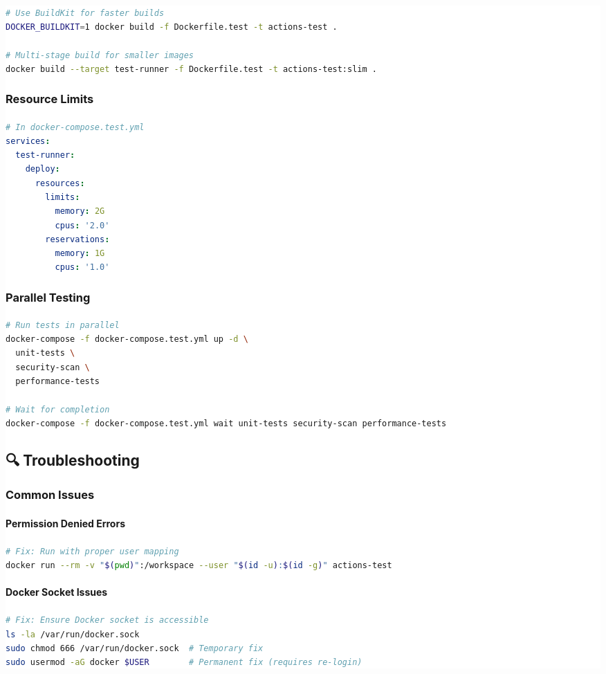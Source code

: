 ```bash
# Use BuildKit for faster builds
DOCKER_BUILDKIT=1 docker build -f Dockerfile.test -t actions-test .

# Multi-stage build for smaller images
docker build --target test-runner -f Dockerfile.test -t actions-test:slim .
```

### Resource Limits

```yaml
# In docker-compose.test.yml
services:
  test-runner:
    deploy:
      resources:
        limits:
          memory: 2G
          cpus: '2.0'
        reservations:
          memory: 1G
          cpus: '1.0'
```

### Parallel Testing

```bash
# Run tests in parallel
docker-compose -f docker-compose.test.yml up -d \
  unit-tests \
  security-scan \
  performance-tests

# Wait for completion
docker-compose -f docker-compose.test.yml wait unit-tests security-scan performance-tests
```

## 🔍 Troubleshooting

### Common Issues

#### **Permission Denied Errors**
```bash
# Fix: Run with proper user mapping
docker run --rm -v "$(pwd)":/workspace --user "$(id -u):$(id -g)" actions-test
```

#### **Docker Socket Issues**
```bash
# Fix: Ensure Docker socket is accessible
ls -la /var/run/docker.sock
sudo chmod 666 /var/run/docker.sock  # Temporary fix
sudo usermod -aG docker $USER        # Permanent fix (requires re-login)
```

